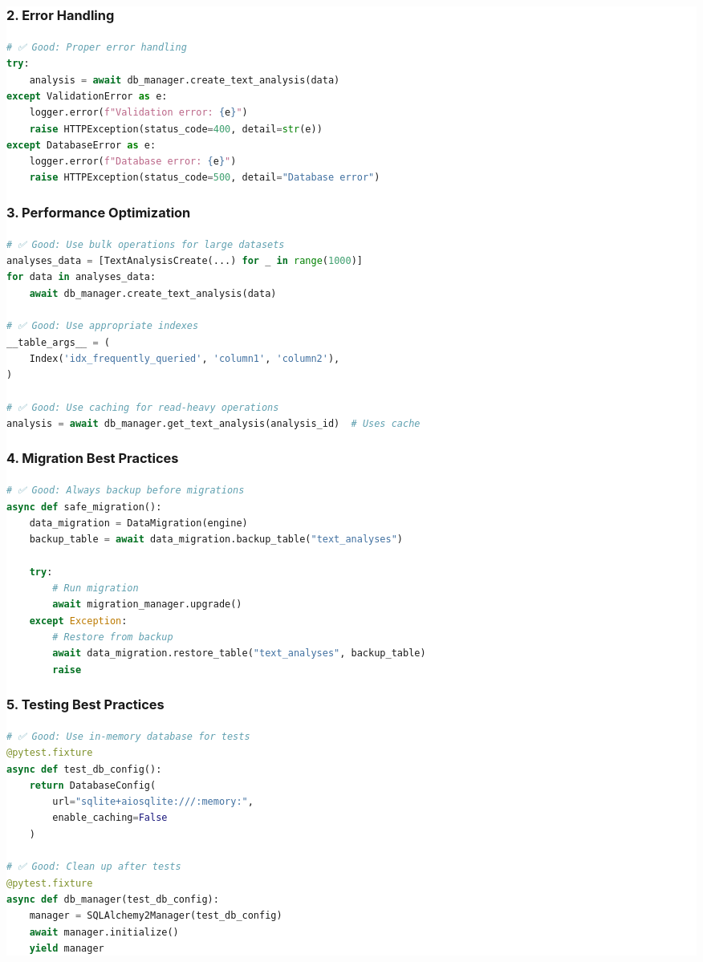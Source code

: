 ### 2. Error Handling

```python
# ✅ Good: Proper error handling
try:
    analysis = await db_manager.create_text_analysis(data)
except ValidationError as e:
    logger.error(f"Validation error: {e}")
    raise HTTPException(status_code=400, detail=str(e))
except DatabaseError as e:
    logger.error(f"Database error: {e}")
    raise HTTPException(status_code=500, detail="Database error")
```

### 3. Performance Optimization

```python
# ✅ Good: Use bulk operations for large datasets
analyses_data = [TextAnalysisCreate(...) for _ in range(1000)]
for data in analyses_data:
    await db_manager.create_text_analysis(data)

# ✅ Good: Use appropriate indexes
__table_args__ = (
    Index('idx_frequently_queried', 'column1', 'column2'),
)

# ✅ Good: Use caching for read-heavy operations
analysis = await db_manager.get_text_analysis(analysis_id)  # Uses cache
```

### 4. Migration Best Practices

```python
# ✅ Good: Always backup before migrations
async def safe_migration():
    data_migration = DataMigration(engine)
    backup_table = await data_migration.backup_table("text_analyses")
    
    try:
        # Run migration
        await migration_manager.upgrade()
    except Exception:
        # Restore from backup
        await data_migration.restore_table("text_analyses", backup_table)
        raise
```

### 5. Testing Best Practices

```python
# ✅ Good: Use in-memory database for tests
@pytest.fixture
async def test_db_config():
    return DatabaseConfig(
        url="sqlite+aiosqlite:///:memory:",
        enable_caching=False
    )

# ✅ Good: Clean up after tests
@pytest.fixture
async def db_manager(test_db_config):
    manager = SQLAlchemy2Manager(test_db_config)
    await manager.initialize()
    yield manager
```